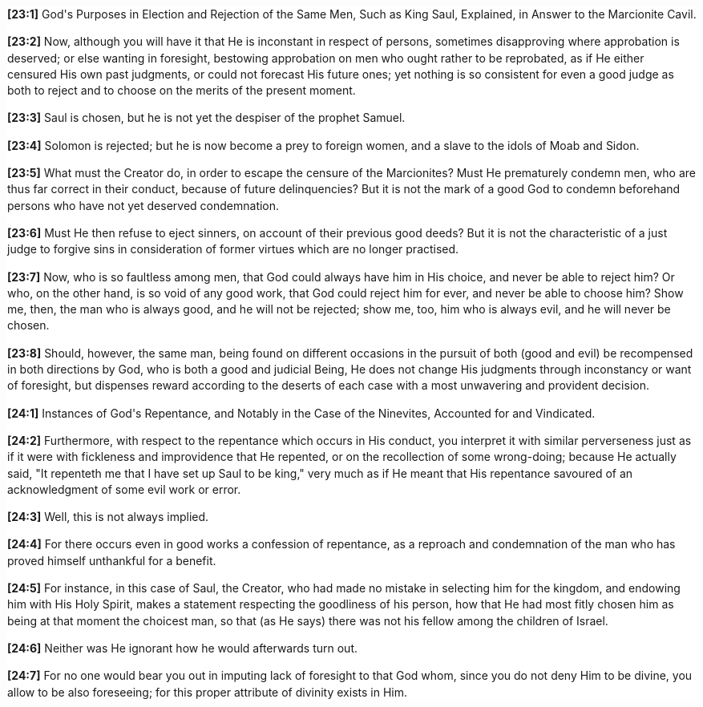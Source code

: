**[23:1]** God's Purposes in Election and Rejection of the Same Men, Such as King Saul, Explained, in Answer to the Marcionite Cavil.

**[23:2]** Now, although you will have it that He is inconstant in respect of persons, sometimes disapproving where approbation is deserved; or else wanting in foresight, bestowing approbation on men who ought rather to be reprobated, as if He either censured His own past judgments, or could not forecast His future ones; yet nothing is so consistent for even a good judge as both to reject and to choose on the merits of the present moment.

**[23:3]** Saul is chosen, but he is not yet the despiser of the prophet Samuel.

**[23:4]** Solomon is rejected; but he is now become a prey to foreign women, and a slave to the idols of Moab and Sidon.

**[23:5]** What must the Creator do, in order to escape the censure of the Marcionites? Must He prematurely condemn men, who are thus far correct in their conduct, because of future delinquencies? But it is not the mark of a good God to condemn beforehand persons who have not yet deserved condemnation.

**[23:6]** Must He then refuse to eject sinners, on account of their previous good deeds? But it is not the characteristic of a just judge to forgive sins in consideration of former virtues which are no longer practised.

**[23:7]** Now, who is so faultless among men, that God could always have him in His choice, and never be able to reject him? Or who, on the other hand, is so void of any good work, that God could reject him for ever, and never be able to choose him? Show me, then, the man who is always good, and he will not be rejected; show me, too, him who is always evil, and he will never be chosen.

**[23:8]** Should, however, the same man, being found on different occasions in the pursuit of both (good and evil) be recompensed in both directions by God, who is both a good and judicial Being, He does not change His judgments through inconstancy or want of foresight, but dispenses reward according to the deserts of each case with a most unwavering and provident decision.

**[24:1]** Instances of God's Repentance, and Notably in the Case of the Ninevites, Accounted for and Vindicated.

**[24:2]** Furthermore, with respect to the repentance which occurs in His conduct, you interpret it with similar perverseness just as if it were with fickleness and improvidence that He repented, or on the recollection of some wrong-doing; because He actually said, "It repenteth me that I have set up Saul to be king," very much as if He meant that His repentance savoured of an acknowledgment of some evil work or error.

**[24:3]** Well, this is not always implied.

**[24:4]** For there occurs even in good works a confession of repentance, as a reproach and condemnation of the man who has proved himself unthankful for a benefit.

**[24:5]** For instance, in this case of Saul, the Creator, who had made no mistake in selecting him for the kingdom, and endowing him with His Holy Spirit, makes a statement respecting the goodliness of his person, how that He had most fitly chosen him as being at that moment the choicest man, so that (as He says) there was not his fellow among the children of Israel.

**[24:6]** Neither was He ignorant how he would afterwards turn out.

**[24:7]** For no one would bear you out in imputing lack of foresight to that God whom, since you do not deny Him to be divine, you allow to be also foreseeing; for this proper attribute of divinity exists in Him.
